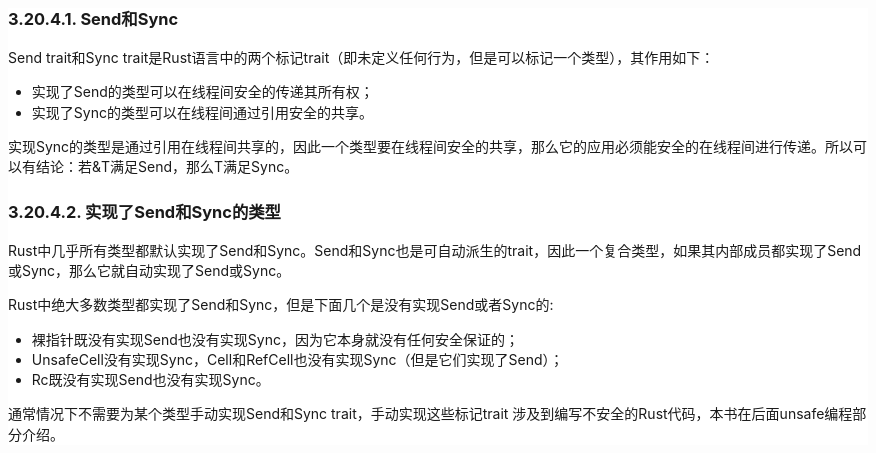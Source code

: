### 3.20.4.1. Send和Sync

Send trait和Sync trait是Rust语言中的两个标记trait（即未定义任何行为，但是可以标记一个类型），其作用如下：
- 实现了Send的类型可以在线程间安全的传递其所有权；
- 实现了Sync的类型可以在线程间通过引用安全的共享。

实现Sync的类型是通过引用在线程间共享的，因此一个类型要在线程间安全的共享，那么它的应用必须能安全的在线程间进行传递。所以可以有结论：若&T满足Send，那么T满足Sync。

### 3.20.4.2. 实现了Send和Sync的类型

Rust中几乎所有类型都默认实现了Send和Sync。Send和Sync也是可自动派生的trait，因此一个复合类型，如果其内部成员都实现了Send或Sync，那么它就自动实现了Send或Sync。

Rust中绝大多数类型都实现了Send和Sync，但是下面几个是没有实现Send或者Sync的:

- 裸指针既没有实现Send也没有实现Sync，因为它本身就没有任何安全保证的；
- UnsafeCell没有实现Sync，Cell和RefCell也没有实现Sync（但是它们实现了Send）；
- Rc既没有实现Send也没有实现Sync。

通常情况下不需要为某个类型手动实现Send和Sync trait，手动实现这些标记trait 涉及到编写不安全的Rust代码，本书在后面unsafe编程部分介绍。
